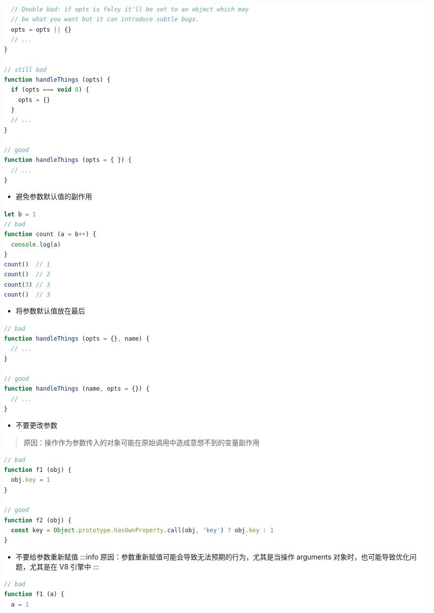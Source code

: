 ```js
  // Double bad: if opts is falsy it'll be set to an object which may
  // be what you want but it can introduce subtle bugs.
  opts = opts || {}
  // ...
}

// still bad
function handleThings (opts) {
  if (opts === void 0) {
    opts = {}
  }
  // ...
}

// good
function handleThings (opts = { }) {
  // ...
}
```
* 避免参数默认值的副作用
```js
let b = 1
// bad
function count (a = b++) {
  console.log(a)
}
count()  // 1
count()  // 2
count(3) // 3
count()  // 3
```
* 将参数默认值放在最后
```js
// bad
function handleThings (opts = {}, name) {
  // ...
}

// good
function handleThings (name, opts = {}) {
  // ...
}
```
* 不要更改参数
> 原因：操作作为参数传入的对象可能在原始调用中造成意想不到的变量副作用
```js
// bad
function f1 (obj) {
  obj.key = 1
}

// good
function f2 (obj) {
  const key = Object.prototype.hasOwnProperty.call(obj, 'key') ? obj.key : 1
}
```
* 不要给参数重新赋值
:::info
原因：参数重新赋值可能会导致无法预期的行为，尤其是当操作 arguments 对象时，也可能导致优化问题，尤其是在 V8 引擎中
:::
```js
// bad
function f1 (a) {
  a = 1
```